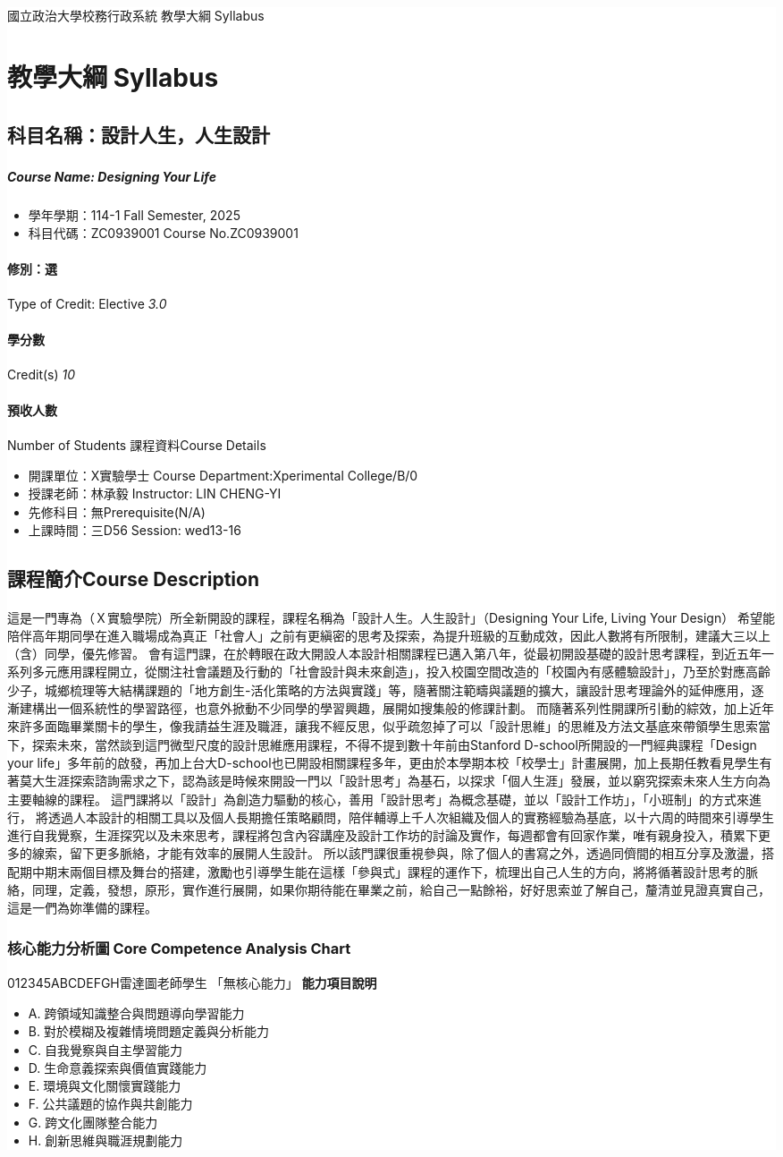 國立政治大學校務行政系統 教學大綱 Syllabus
# 教學大綱 Syllabus
##  科目名稱：設計人生，人生設計
#####  Course Name: Designing Your Life
  * 學年學期：114-1 Fall Semester, 2025 
  * 科目代碼：ZC0939001 Course No.ZC0939001


#### 修別：選
Type of Credit: Elective 
_3.0_
#### 學分數
Credit(s)
_10_
#### 預收人數
Number of Students
課程資料Course Details
  * 開課單位：X實驗學士 Course Department:Xperimental College/B/0 
  * 授課老師：林承毅 Instructor: LIN CHENG-YI 
  * 先修科目：無Prerequisite(N/A)
  * 上課時間：三D56 Session: wed13-16 


##  課程簡介Course Description
這是一門專為（Ｘ實驗學院）所全新開設的課程，課程名稱為「設計人生。人生設計」（Designing Your Life, Living Your Design）
希望能陪伴高年期同學在進入職場成為真正「社會人」之前有更縝密的思考及探索，為提升班級的互動成效，因此人數將有所限制，建議大三以上（含）同學，優先修習。
會有這門課，在於轉眼在政大開設人本設計相關課程已邁入第八年，從最初開設基礎的設計思考課程，到近五年一系列多元應用課程開立，從關注社會議題及行動的「社會設計與未來創造」，投入校園空間改造的「校園內有感體驗設計」，乃至於對應高齡少子，城鄉梳理等大結構課題的「地方創生-活化策略的方法與實踐」等，隨著關注範疇與議題的擴大，讓設計思考理論外的延伸應用，逐漸建構出一個系統性的學習路徑，也意外掀動不少同學的學習興趣，展開如搜集般的修課計劃。
而隨著系列性開課所引動的綜效，加上近年來許多面臨畢業關卡的學生，像我請益生涯及職涯，讓我不經反思，似乎疏忽掉了可以「設計思維」的思維及方法文基底來帶領學生思索當下，探索未來，當然談到這門微型尺度的設計思維應用課程，不得不提到數十年前由Stanford D-school所開設的一門經典課程「Design your life」多年前的啟發，再加上台大D-school也已開設相關課程多年，更由於本學期本校「校學士」計畫展開，加上長期任教看見學生有著莫大生涯探索諮詢需求之下，認為該是時候來開設一門以「設計思考」為基石，以探求「個人生涯」發展，並以窮究探索未來人生方向為主要軸線的課程。
這門課將以「設計」為創造力驅動的核心，善用「設計思考」為概念基礎，並以「設計工作坊」，「小班制」的方式來進行， 將透過人本設計的相關工具以及個人長期擔任策略顧問，陪伴輔導上千人次組織及個人的實務經驗為基底，以十六周的時間來引導學生進行自我覺察，生涯探究以及未來思考，課程將包含內容講座及設計工作坊的討論及實作，每週都會有回家作業，唯有親身投入，積累下更多的線索，留下更多脈絡，才能有效率的展開人生設計。
所以該門課很重視參與，除了個人的書寫之外，透過同儕間的相互分享及激盪，搭配期中期末兩個目標及舞台的搭建，激勵也引導學生能在這樣「參與式」課程的運作下，梳理出自己人生的方向，將將循著設計思考的脈絡，同理，定義，發想，原形，實作進行展開，如果你期待能在畢業之前，給自己一點餘裕，好好思索並了解自己，釐清並見證真實自己，這是一們為妳準備的課程。
###  核心能力分析圖 Core Competence Analysis Chart
012345ABCDEFGH雷達圖老師學生
「無核心能力」 
**能力項目說明**
  * A. 跨領域知識整合與問題導向學習能力
  * B. 對於模糊及複雜情境問題定義與分析能力
  * C. 自我覺察與自主學習能力
  * D. 生命意義探索與價值實踐能力
  * E. 環境與文化關懷實踐能力
  * F. 公共議題的協作與共創能力
  * G. 跨文化團隊整合能力
  * H. 創新思維與職涯規劃能力
